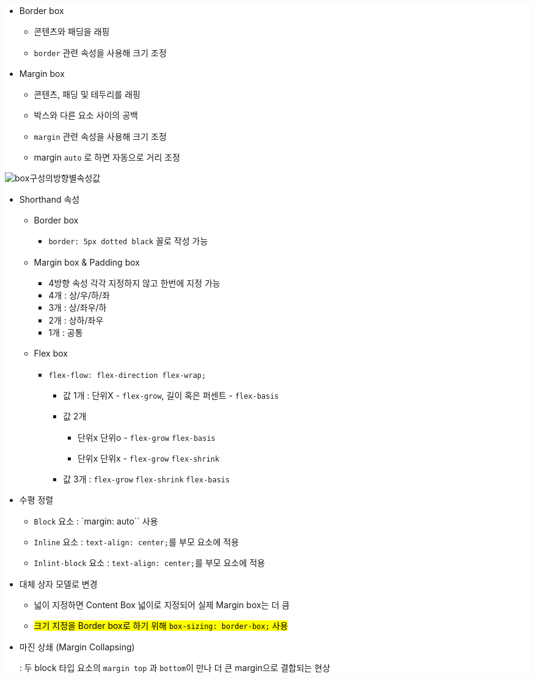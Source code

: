   - Border box
    
    - 콘텐츠와 패딩을 래핑
    
    - `border` 관련 속성을 사용해 크기 조정
  
  - Margin box
    
    - 콘텐츠, 패딩 및 테두리를 래핑
    
    - 박스와 다른 요소 사이의 공백
    
    - `margin` 관련 속성을 사용해 크기 조정
    
    - margin `auto` 로 하면 자동으로 거리 조정
  
  ![box구성의방향별속성값](https://github.com/user-attachments/assets/f24ae76b-f132-470c-ad37-b5d5b823ef35)

- Shorthand 속성
  
  - Border box
    
    - `border: 5px dotted black` 꼴로 작성 가능
  
  - Margin box & Padding box
    
    - 4방향 속성 각각 지정하지 않고 한번에 지정 가능
    - 4개 : 상/우/하/좌
    - 3개 : 상/좌우/하
    - 2개 : 상하/좌우
    - 1개 : 공통
  
  - Flex box
    
    - `flex-flow: flex-direction flex-wrap;`
      
      - 값 1개 : 단위X - `flex-grow`, 길이 혹은 퍼센트 - `flex-basis`
      
      - 값 2개 
        
        - 단위x 단위o - `flex-grow` `flex-basis`
        
        - 단위x 단위x - `flex-grow` `flex-shrink`
      
      - 값 3개 : `flex-grow` `flex-shrink` `flex-basis`

- 수평 정렬
  
  - `Block` 요소 : `margin: auto`` 사용
  
  - `Inline` 요소 : `text-align: center;`를 부모 요소에 적용
  
  - `Inlint-block` 요소 : `text-align: center;`를 부모 요소에 적용

- 대체 상자 모델로 변경
  
  - 넓이 지정하면 Content Box 넓이로 지정되어 실제 Margin box는 더 큼
  
  - <mark>크기 지정을 Border box로 하기 위해 `box-sizing: border-box;`  사용</mark>

- 마진 상쇄 (Margin Collapsing)
  
  : 두 block 타입 요소의 `margin top` 과 `bottom`이 만나 더 큰 margin으로 결합되는 현상
  